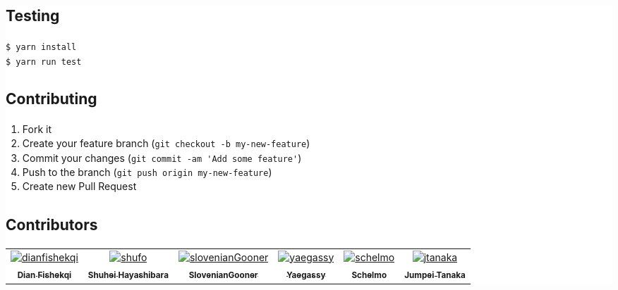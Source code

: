 ## Testing

```bash
$ yarn install
$ yarn run test
```

## Contributing

1.  Fork it
2.  Create your feature branch (`git checkout -b my-new-feature`)
3.  Commit your changes (`git commit -am 'Add some feature'`)
4.  Push to the branch (`git push origin my-new-feature`)
5.  Create new Pull Request

## Contributors


<table>
<tr>
    <td align="center">
        <a href="https://github.com/dianfishekqi">
            <img src="https://avatars.githubusercontent.com/u/4225509?v=4" width="100;" alt="dianfishekqi"/>
            <br />
            <sub><b>Dian Fishekqi</b></sub>
        </a>
    </td>
    <td align="center">
        <a href="https://github.com/shufo">
            <img src="https://avatars.githubusercontent.com/u/1641039?v=4" width="100;" alt="shufo"/>
            <br />
            <sub><b>Shuhei Hayashibara</b></sub>
        </a>
    </td>
    <td align="center">
        <a href="https://github.com/slovenianGooner">
            <img src="https://avatars.githubusercontent.com/u/1257629?v=4" width="100;" alt="slovenianGooner"/>
            <br />
            <sub><b>SlovenianGooner</b></sub>
        </a>
    </td>
    <td align="center">
        <a href="https://github.com/yaegassy">
            <img src="https://avatars.githubusercontent.com/u/188642?v=4" width="100;" alt="yaegassy"/>
            <br />
            <sub><b>Yaegassy</b></sub>
        </a>
    </td>
    <td align="center">
        <a href="https://github.com/schelmo">
            <img src="https://avatars.githubusercontent.com/u/47602?v=4" width="100;" alt="schelmo"/>
            <br />
            <sub><b>Schelmo</b></sub>
        </a>
    </td>
    <td align="center">
        <a href="https://github.com/jtanaka">
            <img src="https://avatars.githubusercontent.com/u/1379640?v=4" width="100;" alt="jtanaka"/>
            <br />
            <sub><b>Jumpei Tanaka</b></sub>